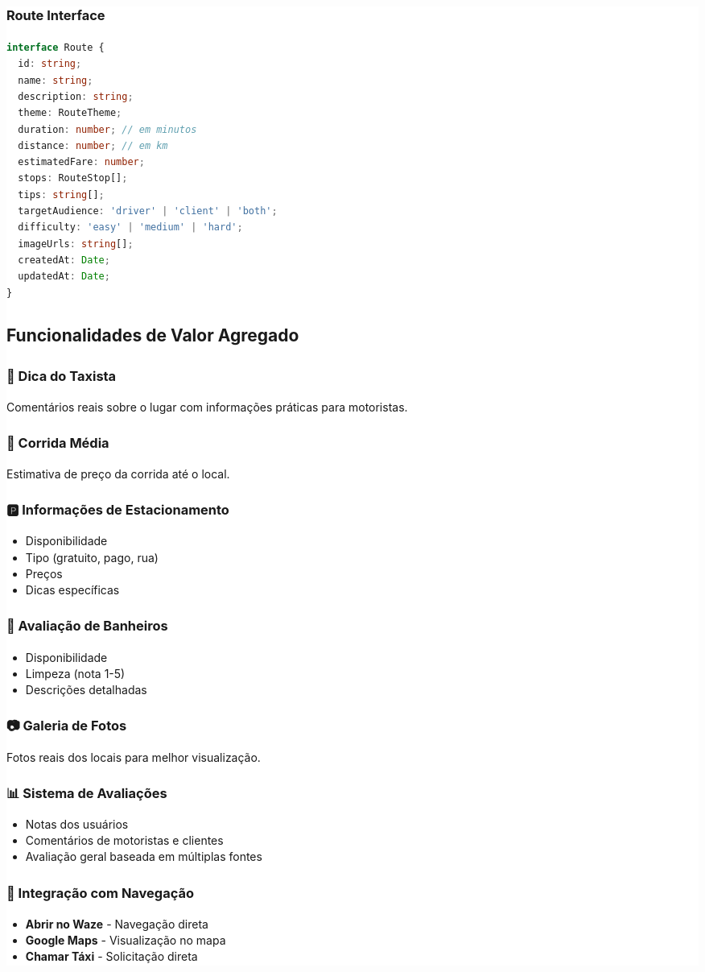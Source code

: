### Route Interface
```typescript
interface Route {
  id: string;
  name: string;
  description: string;
  theme: RouteTheme;
  duration: number; // em minutos
  distance: number; // em km
  estimatedFare: number;
  stops: RouteStop[];
  tips: string[];
  targetAudience: 'driver' | 'client' | 'both';
  difficulty: 'easy' | 'medium' | 'hard';
  imageUrls: string[];
  createdAt: Date;
  updatedAt: Date;
}
```

## Funcionalidades de Valor Agregado

### 💬 Dica do Taxista
Comentários reais sobre o lugar com informações práticas para motoristas.

### 🚗 Corrida Média
Estimativa de preço da corrida até o local.

### 🅿️ Informações de Estacionamento
- Disponibilidade
- Tipo (gratuito, pago, rua)
- Preços
- Dicas específicas

### 🧼 Avaliação de Banheiros
- Disponibilidade
- Limpeza (nota 1-5)
- Descrições detalhadas

### 📷 Galeria de Fotos
Fotos reais dos locais para melhor visualização.

### 📊 Sistema de Avaliações
- Notas dos usuários
- Comentários de motoristas e clientes
- Avaliação geral baseada em múltiplas fontes

### 🧭 Integração com Navegação
- **Abrir no Waze** - Navegação direta
- **Google Maps** - Visualização no mapa
- **Chamar Táxi** - Solicitação direta

